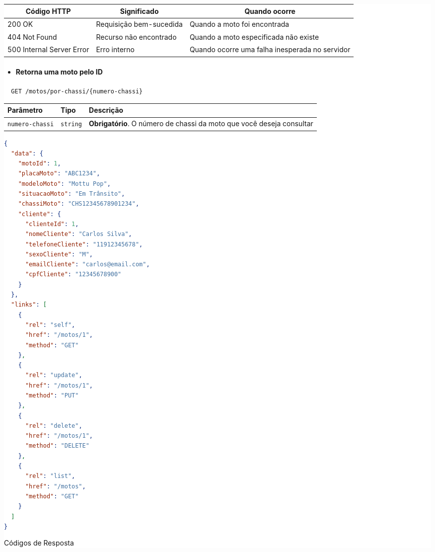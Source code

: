 | Código HTTP | Significado                     | Quando ocorre                                             |
|-------------|----------------------------------|-----------------------------------------------------------|
| 200 OK      | Requisição bem-sucedida         | Quando a moto foi encontrada                            |
| 404 Not Found | Recurso não encontrado        | Quando a moto especificada não existe       |
| 500 Internal Server Error | Erro interno     | Quando ocorre uma falha inesperada no servidor            |

- #### Retorna uma moto pelo ID

```http
  GET /motos/por-chassi/{numero-chassi}
```

| Parâmetro   | Tipo       | Descrição                                   |
| :---------- | :--------- | :------------------------------------------ |
| `numero-chassi`      | `string` | **Obrigatório**. O número de chassi da moto que você deseja consultar |

```json
{
  "data": {
    "motoId": 1,
    "placaMoto": "ABC1234",
    "modeloMoto": "Mottu Pop",
    "situacaoMoto": "Em Trânsito",
    "chassiMoto": "CHS12345678901234",
    "cliente": {
      "clienteId": 1,
      "nomeCliente": "Carlos Silva",
      "telefoneCliente": "11912345678",
      "sexoCliente": "M",
      "emailCliente": "carlos@email.com",
      "cpfCliente": "12345678900"
    }
  },
  "links": [
    {
      "rel": "self",
      "href": "/motos/1",
      "method": "GET"
    },
    {
      "rel": "update",
      "href": "/motos/1",
      "method": "PUT"
    },
    {
      "rel": "delete",
      "href": "/motos/1",
      "method": "DELETE"
    },
    {
      "rel": "list",
      "href": "/motos",
      "method": "GET"
    }
  ]
}
```
Códigos de Resposta
